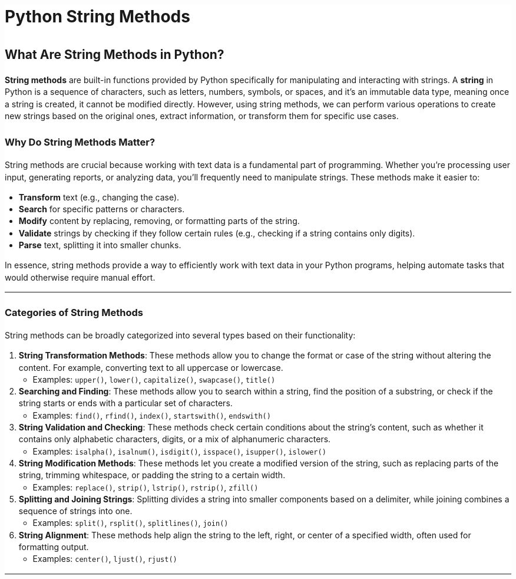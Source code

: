 # Python String Methods

## **What Are String Methods in Python?**

**String methods** are built-in functions provided by Python specifically for manipulating and interacting with strings. A **string** in Python is a sequence of characters, such as letters, numbers, symbols, or spaces, and it’s an immutable data type, meaning once a string is created, it cannot be modified directly. However, using string methods, we can perform various operations to create new strings based on the original ones, extract information, or transform them for specific use cases.

### **Why Do String Methods Matter?**

String methods are crucial because working with text data is a fundamental part of programming. Whether you’re processing user input, generating reports, or analyzing data, you’ll frequently need to manipulate strings. These methods make it easier to:

- **Transform** text (e.g., changing the case).
- **Search** for specific patterns or characters.
- **Modify** content by replacing, removing, or formatting parts of the string.
- **Validate** strings by checking if they follow certain rules (e.g., checking if a string contains only digits).
- **Parse** text, splitting it into smaller chunks.

In essence, string methods provide a way to efficiently work with text data in your Python programs, helping automate tasks that would otherwise require manual effort.

---

### **Categories of String Methods**

String methods can be broadly categorized into several types based on their functionality:

1. **String Transformation Methods**:
These methods allow you to change the format or case of the string without altering the content. For example, converting text to all uppercase or lowercase.
    - Examples: `upper()`, `lower()`, `capitalize()`, `swapcase()`, `title()`
2. **Searching and Finding**:
These methods allow you to search within a string, find the position of a substring, or check if the string starts or ends with a particular set of characters.
    - Examples: `find()`, `rfind()`, `index()`, `startswith()`, `endswith()`
3. **String Validation and Checking**:
These methods check certain conditions about the string’s content, such as whether it contains only alphabetic characters, digits, or a mix of alphanumeric characters.
    - Examples: `isalpha()`, `isalnum()`, `isdigit()`, `isspace()`, `isupper()`, `islower()`
4. **String Modification Methods**:
These methods let you create a modified version of the string, such as replacing parts of the string, trimming whitespace, or padding the string to a certain width.
    - Examples: `replace()`, `strip()`, `lstrip()`, `rstrip()`, `zfill()`
5. **Splitting and Joining Strings**:
Splitting divides a string into smaller components based on a delimiter, while joining combines a sequence of strings into one.
    - Examples: `split()`, `rsplit()`, `splitlines()`, `join()`
6. **String Alignment**:
These methods help align the string to the left, right, or center of a specified width, often used for formatting output.
    - Examples: `center()`, `ljust()`, `rjust()`

---